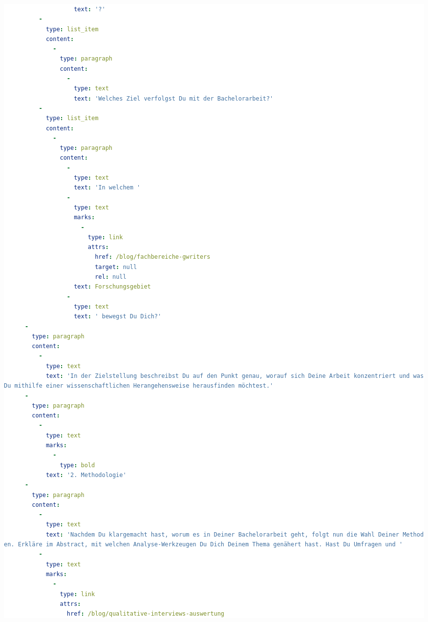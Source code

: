 ```yaml
                    text: '?'
          -
            type: list_item
            content:
              -
                type: paragraph
                content:
                  -
                    type: text
                    text: 'Welches Ziel verfolgst Du mit der Bachelorarbeit?'
          -
            type: list_item
            content:
              -
                type: paragraph
                content:
                  -
                    type: text
                    text: 'In welchem '
                  -
                    type: text
                    marks:
                      -
                        type: link
                        attrs:
                          href: /blog/fachbereiche-gwriters
                          target: null
                          rel: null
                    text: Forschungsgebiet
                  -
                    type: text
                    text: ' bewegst Du Dich?'
      -
        type: paragraph
        content:
          -
            type: text
            text: 'In der Zielstellung beschreibst Du auf den Punkt genau, worauf sich Deine Arbeit konzentriert und was Du mithilfe einer wissenschaftlichen Herangehensweise herausfinden möchtest.'
      -
        type: paragraph
        content:
          -
            type: text
            marks:
              -
                type: bold
            text: '2. Methodologie'
      -
        type: paragraph
        content:
          -
            type: text
            text: 'Nachdem Du klargemacht hast, worum es in Deiner Bachelorarbeit geht, folgt nun die Wahl Deiner Methoden. Erkläre im Abstract, mit welchen Analyse-Werkzeugen Du Dich Deinem Thema genähert hast. Hast Du Umfragen und '
          -
            type: text
            marks:
              -
                type: link
                attrs:
                  href: /blog/qualitative-interviews-auswertung
```